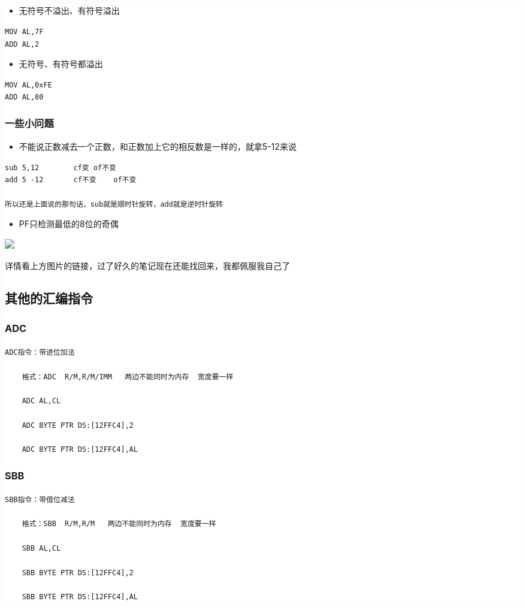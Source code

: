- 无符号不溢出、有符号溢出

```
MOV AL,7F
ADD AL,2
```

- 无符号、有符号都溢出

```
MOV AL,0xFE
ADD AL,80
```

### 一些小问题

- 不能说正数减去一个正数，和正数加上它的相反数是一样的，就拿5-12来说

```
sub 5,12		cf变	of不变
add 5 -12		cf不变	of不变

所以还是上面说的那句话，sub就是顺时针旋转，add就是逆时针旋转
```

- PF只检测最低的8位的奇偶

![](images/image-23-1024x331.png)

详情看上方图片的链接，过了好久的笔记现在还能找回来，我都佩服我自己了

## 其他的汇编指令

### ADC

```
ADC指令：带进位加法							
							
	格式：ADC  R/M,R/M/IMM   两边不能同时为内存  宽度要一样						
				
	ADC AL,CL						
						
	ADC BYTE PTR DS:[12FFC4],2						
					
	ADC BYTE PTR DS:[12FFC4],AL						
```

### SBB

```
SBB指令：带借位减法							
							
	格式：SBB  R/M,R/M   两边不能同时为内存  宽度要一样						
						
	SBB AL,CL						
						
	SBB BYTE PTR DS:[12FFC4],2						
					
	SBB BYTE PTR DS:[12FFC4],AL						
```
